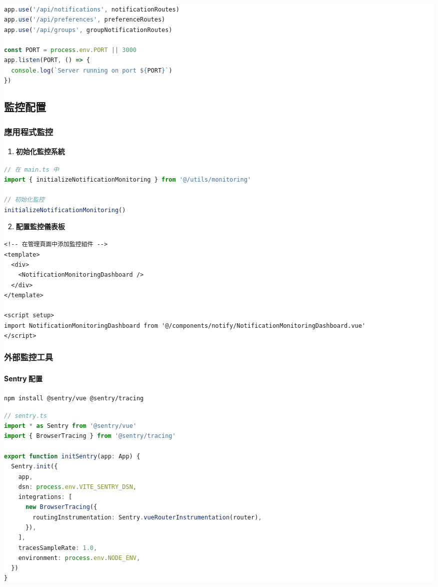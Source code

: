 ```typescript
app.use('/api/notifications', notificationRoutes)
app.use('/api/preferences', preferenceRoutes)
app.use('/api/groups', groupNotificationRoutes)

const PORT = process.env.PORT || 3000
app.listen(PORT, () => {
  console.log(`Server running on port ${PORT}`)
})
```

## 監控配置

### 應用程式監控

1. **初始化監控系統**

```typescript
// 在 main.ts 中
import { initializeNotificationMonitoring } from '@/utils/monitoring'

// 初始化監控
initializeNotificationMonitoring()
```

2. **配置監控儀表板**

```vue
<!-- 在管理頁面中添加監控組件 -->
<template>
  <div>
    <NotificationMonitoringDashboard />
  </div>
</template>

<script setup>
import NotificationMonitoringDashboard from '@/components/notify/NotificationMonitoringDashboard.vue'
</script>
```

### 外部監控工具

#### Sentry 配置

```bash
npm install @sentry/vue @sentry/tracing
```

```typescript
// sentry.ts
import * as Sentry from '@sentry/vue'
import { BrowserTracing } from '@sentry/tracing'

export function initSentry(app: App) {
  Sentry.init({
    app,
    dsn: process.env.VITE_SENTRY_DSN,
    integrations: [
      new BrowserTracing({
        routingInstrumentation: Sentry.vueRouterInstrumentation(router),
      }),
    ],
    tracesSampleRate: 1.0,
    environment: process.env.NODE_ENV,
  })
}
```